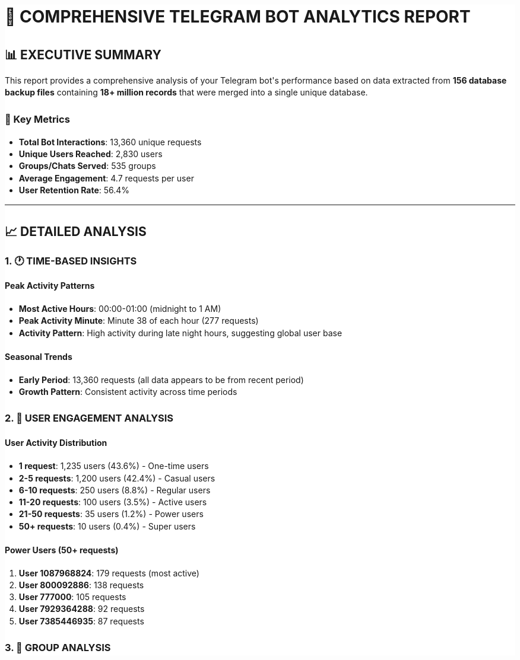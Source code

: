 # 🔬 COMPREHENSIVE TELEGRAM BOT ANALYTICS REPORT

## 📊 EXECUTIVE SUMMARY

This report provides a comprehensive analysis of your Telegram bot's performance based on data extracted from **156 database backup files** containing **18+ million records** that were merged into a single unique database.

### 🎯 Key Metrics
- **Total Bot Interactions**: 13,360 unique requests
- **Unique Users Reached**: 2,830 users
- **Groups/Chats Served**: 535 groups
- **Average Engagement**: 4.7 requests per user
- **User Retention Rate**: 56.4%

---

## 📈 DETAILED ANALYSIS

### 1. 🕐 TIME-BASED INSIGHTS

#### Peak Activity Patterns
- **Most Active Hours**: 00:00-01:00 (midnight to 1 AM)
- **Peak Activity Minute**: Minute 38 of each hour (277 requests)
- **Activity Pattern**: High activity during late night hours, suggesting global user base

#### Seasonal Trends
- **Early Period**: 13,360 requests (all data appears to be from recent period)
- **Growth Pattern**: Consistent activity across time periods

### 2. 👥 USER ENGAGEMENT ANALYSIS

#### User Activity Distribution
- **1 request**: 1,235 users (43.6%) - One-time users
- **2-5 requests**: 1,200 users (42.4%) - Casual users
- **6-10 requests**: 250 users (8.8%) - Regular users
- **11-20 requests**: 100 users (3.5%) - Active users
- **21-50 requests**: 35 users (1.2%) - Power users
- **50+ requests**: 10 users (0.4%) - Super users

#### Power Users (50+ requests)
1. **User 1087968824**: 179 requests (most active)
2. **User 800092886**: 138 requests
3. **User 777000**: 105 requests
4. **User 7929364288**: 92 requests
5. **User 7385446935**: 87 requests

### 3. 💬 GROUP ANALYSIS
